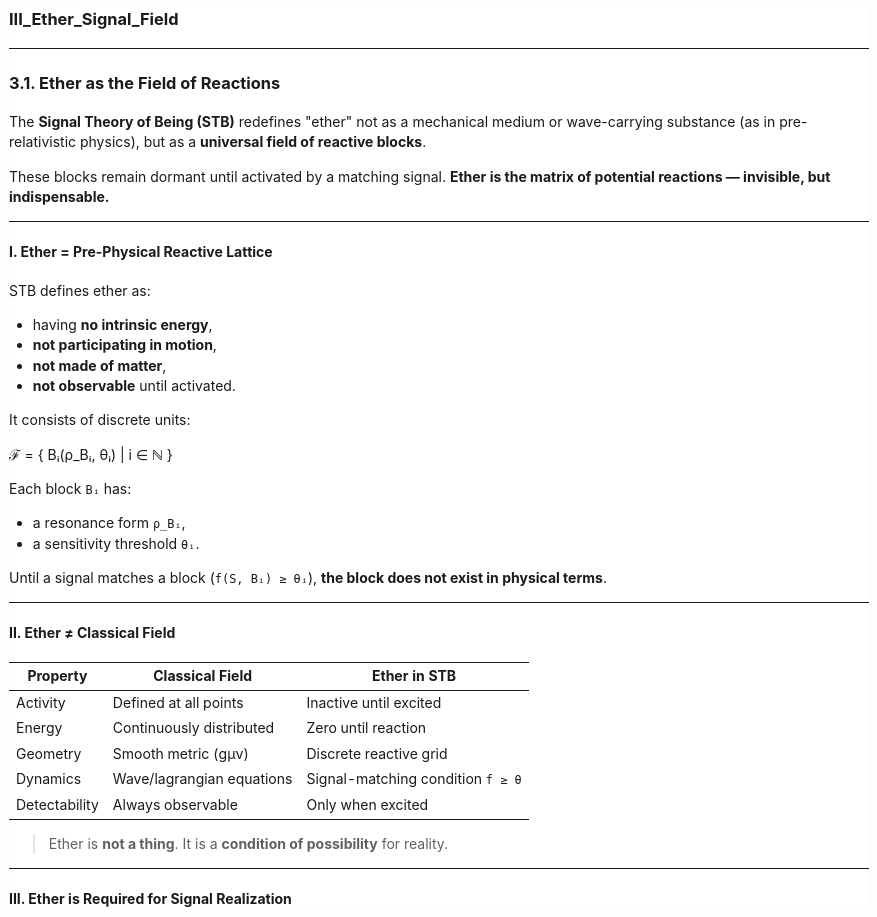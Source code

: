 ### **III_Ether_Signal_Field**

---

### **3.1. Ether as the Field of Reactions**

The **Signal Theory of Being (STB)** redefines "ether" not as a mechanical medium or wave-carrying substance (as in pre-relativistic physics), but as a **universal field of reactive blocks**.

These blocks remain dormant until activated by a matching signal.
**Ether is the matrix of potential reactions — invisible, but indispensable.**

---

#### **I. Ether = Pre-Physical Reactive Lattice**

STB defines ether as:

* having **no intrinsic energy**,
* **not participating in motion**,
* **not made of matter**,
* **not observable** until activated.

It consists of discrete units:


ℱ = { Bᵢ(ρ_Bᵢ, θᵢ) | i ∈ ℕ }


Each block `Bᵢ` has:

* a resonance form `ρ_Bᵢ`,
* a sensitivity threshold `θᵢ`.

Until a signal matches a block (`f(S, Bᵢ) ≥ θᵢ`), **the block does not exist in physical terms**.

---

#### **II. Ether ≠ Classical Field**

| Property      | Classical Field           | Ether in STB                      |
| ------------- | ------------------------- | --------------------------------- |
| Activity      | Defined at all points     | Inactive until excited            |
| Energy        | Continuously distributed  | Zero until reaction               |
| Geometry      | Smooth metric (gμν)       | Discrete reactive grid            |
| Dynamics      | Wave/lagrangian equations | Signal-matching condition `f ≥ θ` |
| Detectability | Always observable         | Only when excited                 |

> Ether is **not a thing**. It is a **condition of possibility** for reality.

---

#### **III. Ether is Required for Signal Realization**
